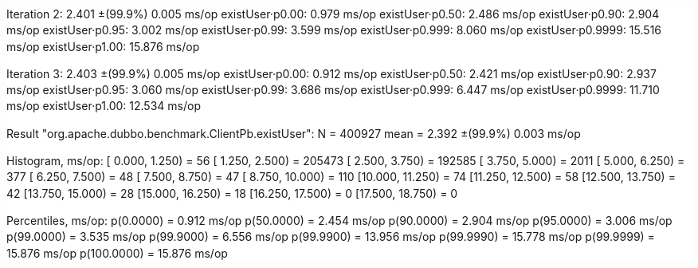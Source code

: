 Iteration   2: 2.401 ±(99.9%) 0.005 ms/op
                 existUser·p0.00:   0.979 ms/op
                 existUser·p0.50:   2.486 ms/op
                 existUser·p0.90:   2.904 ms/op
                 existUser·p0.95:   3.002 ms/op
                 existUser·p0.99:   3.599 ms/op
                 existUser·p0.999:  8.060 ms/op
                 existUser·p0.9999: 15.516 ms/op
                 existUser·p1.00:   15.876 ms/op

Iteration   3: 2.403 ±(99.9%) 0.005 ms/op
                 existUser·p0.00:   0.912 ms/op
                 existUser·p0.50:   2.421 ms/op
                 existUser·p0.90:   2.937 ms/op
                 existUser·p0.95:   3.060 ms/op
                 existUser·p0.99:   3.686 ms/op
                 existUser·p0.999:  6.447 ms/op
                 existUser·p0.9999: 11.710 ms/op
                 existUser·p1.00:   12.534 ms/op



Result "org.apache.dubbo.benchmark.ClientPb.existUser":
  N = 400927
  mean =      2.392 ±(99.9%) 0.003 ms/op

  Histogram, ms/op:
    [ 0.000,  1.250) = 56 
    [ 1.250,  2.500) = 205473 
    [ 2.500,  3.750) = 192585 
    [ 3.750,  5.000) = 2011 
    [ 5.000,  6.250) = 377 
    [ 6.250,  7.500) = 48 
    [ 7.500,  8.750) = 47 
    [ 8.750, 10.000) = 110 
    [10.000, 11.250) = 74 
    [11.250, 12.500) = 58 
    [12.500, 13.750) = 42 
    [13.750, 15.000) = 28 
    [15.000, 16.250) = 18 
    [16.250, 17.500) = 0 
    [17.500, 18.750) = 0 

  Percentiles, ms/op:
      p(0.0000) =      0.912 ms/op
     p(50.0000) =      2.454 ms/op
     p(90.0000) =      2.904 ms/op
     p(95.0000) =      3.006 ms/op
     p(99.0000) =      3.535 ms/op
     p(99.9000) =      6.556 ms/op
     p(99.9900) =     13.956 ms/op
     p(99.9990) =     15.778 ms/op
     p(99.9999) =     15.876 ms/op
    p(100.0000) =     15.876 ms/op
